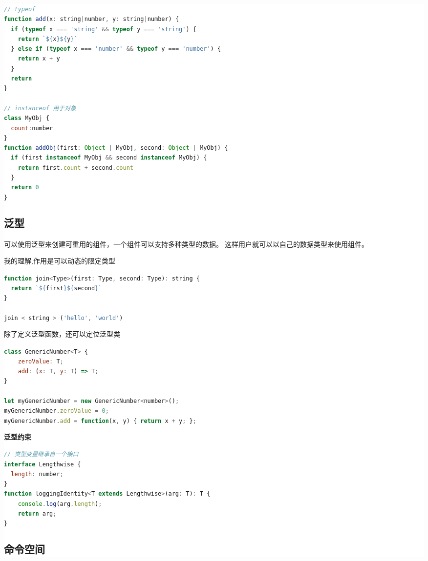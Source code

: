 ```js
// typeof
function add(x: string|number, y: string|number) {
  if (typeof x === 'string' && typeof y === 'string') {
    return `${x}${y}`
  } else if (typeof x === 'number' && typeof y === 'number') {
    return x + y
  }
  return
}

// instanceof 用于对象
class MyObj {
  count:number
}
function addObj(first: Object | MyObj, second: Object | MyObj) {
  if (first instanceof MyObj && second instanceof MyObj) {
    return first.count + second.count
  }
  return 0
}
```

## 泛型

可以使用泛型来创建可重用的组件，一个组件可以支持多种类型的数据。 这样用户就可以以自己的数据类型来使用组件。

我的理解,作用是可以动态的限定类型

```js
function join<Type>(first: Type, second: Type): string {
  return `${first}${second}`
}

join < string > ('hello', 'world')
```

除了定义泛型函数，还可以定位泛型类

```js
class GenericNumber<T> {
    zeroValue: T;
    add: (x: T, y: T) => T;
}

let myGenericNumber = new GenericNumber<number>();
myGenericNumber.zeroValue = 0;
myGenericNumber.add = function(x, y) { return x + y; };
```

**泛型约束**

```js
// 类型变量继承自一个接口
interface Lengthwise {
  length: number;
}
function loggingIdentity<T extends Lengthwise>(arg: T): T {
    console.log(arg.length);
    return arg;
}
```

## 命令空间
